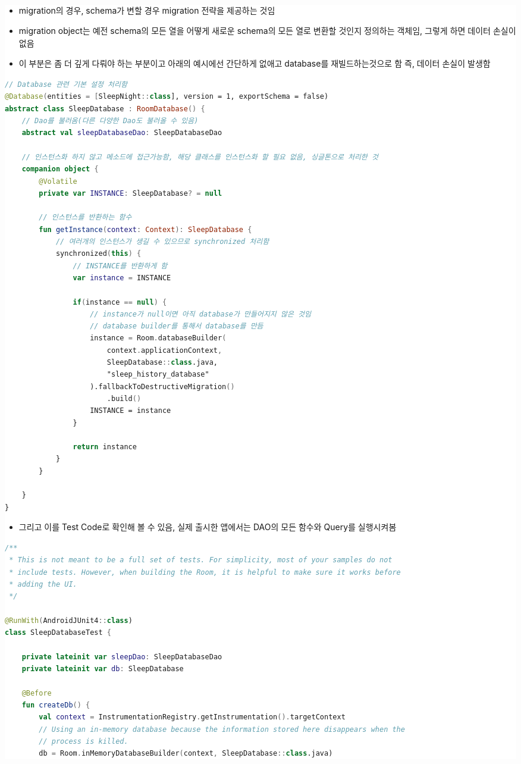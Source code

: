 - migration의 경우, schema가 변할 경우 migration 전략을 제공하는 것임

- migration object는 예전 schema의 모든 열을 어떻게 새로운 schema의 모든 열로 변환할 것인지 정의하는 객체임, 그렇게 하면 데이터 손실이 없음

- 이 부분은 좀 더 깊게 다뤄야 하는 부분이고 아래의 예시에선 간단하게 없애고 database를 재빌드하는것으로 함 즉, 데이터 손실이 발생함

```kotlin
// Database 관련 기본 설정 처리함
@Database(entities = [SleepNight::class], version = 1, exportSchema = false)
abstract class SleepDatabase : RoomDatabase() {
    // Dao를 불러옴(다른 다양한 Dao도 불러올 수 있음)
    abstract val sleepDatabaseDao: SleepDatabaseDao

    // 인스턴스화 하지 않고 메소드에 접근가능함, 해당 클래스를 인스턴스화 할 필요 없음, 싱글톤으로 처리한 것
    companion object {
        @Volatile
        private var INSTANCE: SleepDatabase? = null

        // 인스턴스를 반환하는 함수
        fun getInstance(context: Context): SleepDatabase {
            // 여러개의 인스턴스가 생길 수 있으므로 synchronized 처리함
            synchronized(this) {
                // INSTANCE를 반환하게 함
                var instance = INSTANCE

                if(instance == null) {
                    // instance가 null이면 아직 database가 만들어지지 않은 것임
                    // database builder를 통해서 database를 만듬
                    instance = Room.databaseBuilder(
                        context.applicationContext,
                        SleepDatabase::class.java,
                        "sleep_history_database"
                    ).fallbackToDestructiveMigration()
                        .build()
                    INSTANCE = instance
                }

                return instance
            }
        }

    }
}

```

- 그리고 이를 Test Code로 확인해 볼 수 있음, 실제 출시한 앱에서는 DAO의 모든 함수와 Query를 실행시켜봄
```kotlin
/**
 * This is not meant to be a full set of tests. For simplicity, most of your samples do not
 * include tests. However, when building the Room, it is helpful to make sure it works before
 * adding the UI.
 */

@RunWith(AndroidJUnit4::class)
class SleepDatabaseTest {

    private lateinit var sleepDao: SleepDatabaseDao
    private lateinit var db: SleepDatabase

    @Before
    fun createDb() {
        val context = InstrumentationRegistry.getInstrumentation().targetContext
        // Using an in-memory database because the information stored here disappears when the
        // process is killed.
        db = Room.inMemoryDatabaseBuilder(context, SleepDatabase::class.java)
```